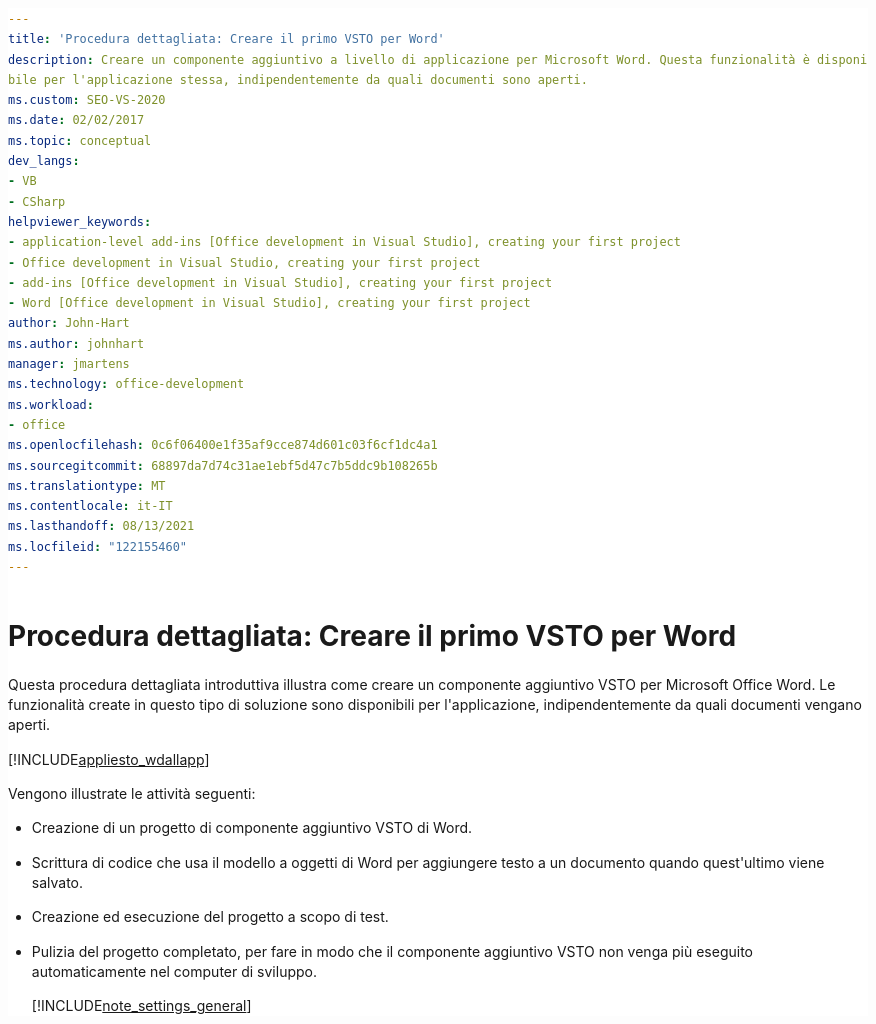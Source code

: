 ```yaml
---
title: 'Procedura dettagliata: Creare il primo VSTO per Word'
description: Creare un componente aggiuntivo a livello di applicazione per Microsoft Word. Questa funzionalità è disponibile per l'applicazione stessa, indipendentemente da quali documenti sono aperti.
ms.custom: SEO-VS-2020
ms.date: 02/02/2017
ms.topic: conceptual
dev_langs:
- VB
- CSharp
helpviewer_keywords:
- application-level add-ins [Office development in Visual Studio], creating your first project
- Office development in Visual Studio, creating your first project
- add-ins [Office development in Visual Studio], creating your first project
- Word [Office development in Visual Studio], creating your first project
author: John-Hart
ms.author: johnhart
manager: jmartens
ms.technology: office-development
ms.workload:
- office
ms.openlocfilehash: 0c6f06400e1f35af9cce874d601c03f6cf1dc4a1
ms.sourcegitcommit: 68897da7d74c31ae1ebf5d47c7b5ddc9b108265b
ms.translationtype: MT
ms.contentlocale: it-IT
ms.lasthandoff: 08/13/2021
ms.locfileid: "122155460"
---
```

# <a name="walkthrough-create-your-first-vsto-add-in-for-word"></a>Procedura dettagliata: Creare il primo VSTO per Word
  Questa procedura dettagliata introduttiva illustra come creare un componente aggiuntivo VSTO per Microsoft Office Word.  Le funzionalità create in questo tipo di soluzione sono disponibili per l'applicazione, indipendentemente da quali documenti vengano aperti.

 [!INCLUDE[appliesto_wdallapp](../vsto/includes/appliesto-wdallapp-md.md)]

 Vengono illustrate le attività seguenti:

- Creazione di un progetto di componente aggiuntivo VSTO di Word.

- Scrittura di codice che usa il modello a oggetti di Word per aggiungere testo a un documento quando quest'ultimo viene salvato.

- Creazione ed esecuzione del progetto a scopo di test.

- Pulizia del progetto completato, per fare in modo che il componente aggiuntivo VSTO non venga più eseguito automaticamente nel computer di sviluppo.

  [!INCLUDE[note_settings_general](../sharepoint/includes/note-settings-general-md.md)]
